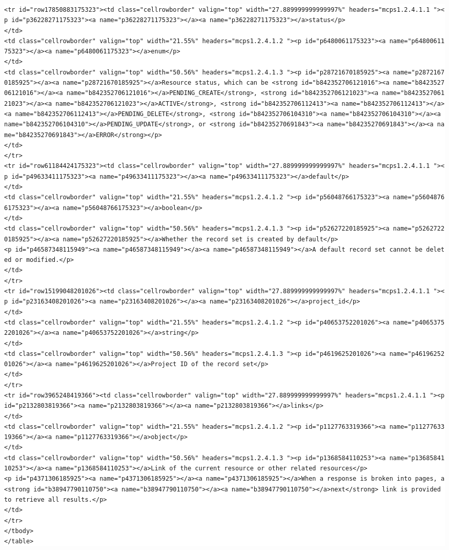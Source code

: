     <tr id="row17850883175323"><td class="cellrowborder" valign="top" width="27.889999999999997%" headers="mcps1.2.4.1.1 "><p id="p36228271175323"><a name="p36228271175323"></a><a name="p36228271175323"></a>status</p>
    </td>
    <td class="cellrowborder" valign="top" width="21.55%" headers="mcps1.2.4.1.2 "><p id="p6480061175323"><a name="p6480061175323"></a><a name="p6480061175323"></a>enum</p>
    </td>
    <td class="cellrowborder" valign="top" width="50.56%" headers="mcps1.2.4.1.3 "><p id="p28721670185925"><a name="p28721670185925"></a><a name="p28721670185925"></a>Resource status, which can be <strong id="b842352706121016"><a name="b842352706121016"></a><a name="b842352706121016"></a>PENDING_CREATE</strong>, <strong id="b842352706121023"><a name="b842352706121023"></a><a name="b842352706121023"></a>ACTIVE</strong>, <strong id="b842352706112413"><a name="b842352706112413"></a><a name="b842352706112413"></a>PENDING_DELETE</strong>, <strong id="b842352706104310"><a name="b842352706104310"></a><a name="b842352706104310"></a>PENDING_UPDATE</strong>, or <strong id="b84235270691843"><a name="b84235270691843"></a><a name="b84235270691843"></a>ERROR</strong></p>
    </td>
    </tr>
    <tr id="row61184424175323"><td class="cellrowborder" valign="top" width="27.889999999999997%" headers="mcps1.2.4.1.1 "><p id="p49633411175323"><a name="p49633411175323"></a><a name="p49633411175323"></a>default</p>
    </td>
    <td class="cellrowborder" valign="top" width="21.55%" headers="mcps1.2.4.1.2 "><p id="p56048766175323"><a name="p56048766175323"></a><a name="p56048766175323"></a>boolean</p>
    </td>
    <td class="cellrowborder" valign="top" width="50.56%" headers="mcps1.2.4.1.3 "><p id="p52627220185925"><a name="p52627220185925"></a><a name="p52627220185925"></a>Whether the record set is created by default</p>
    <p id="p46587348115949"><a name="p46587348115949"></a><a name="p46587348115949"></a>A default record set cannot be deleted or modified.</p>
    </td>
    </tr>
    <tr id="row15199048201026"><td class="cellrowborder" valign="top" width="27.889999999999997%" headers="mcps1.2.4.1.1 "><p id="p23163408201026"><a name="p23163408201026"></a><a name="p23163408201026"></a>project_id</p>
    </td>
    <td class="cellrowborder" valign="top" width="21.55%" headers="mcps1.2.4.1.2 "><p id="p40653752201026"><a name="p40653752201026"></a><a name="p40653752201026"></a>string</p>
    </td>
    <td class="cellrowborder" valign="top" width="50.56%" headers="mcps1.2.4.1.3 "><p id="p4619625201026"><a name="p4619625201026"></a><a name="p4619625201026"></a>Project ID of the record set</p>
    </td>
    </tr>
    <tr id="row3965248419366"><td class="cellrowborder" valign="top" width="27.889999999999997%" headers="mcps1.2.4.1.1 "><p id="p2132803819366"><a name="p2132803819366"></a><a name="p2132803819366"></a>links</p>
    </td>
    <td class="cellrowborder" valign="top" width="21.55%" headers="mcps1.2.4.1.2 "><p id="p1127763319366"><a name="p1127763319366"></a><a name="p1127763319366"></a>object</p>
    </td>
    <td class="cellrowborder" valign="top" width="50.56%" headers="mcps1.2.4.1.3 "><p id="p1368584110253"><a name="p1368584110253"></a><a name="p1368584110253"></a>Link of the current resource or other related resources</p>
    <p id="p4371306185925"><a name="p4371306185925"></a><a name="p4371306185925"></a>When a response is broken into pages, a <strong id="b38947790110750"><a name="b38947790110750"></a><a name="b38947790110750"></a>next</strong> link is provided to retrieve all results.</p>
    </td>
    </tr>
    </tbody>
    </table>
